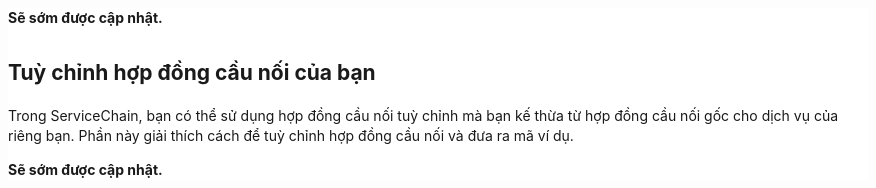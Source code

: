 **Sẽ sớm được cập nhật.**

## Tuỳ chỉnh hợp đồng cầu nối của bạn  <a id="customizing-your-bridge-contract"></a>
Trong ServiceChain, bạn có thể sử dụng hợp đồng cầu nối tuỳ chỉnh mà bạn kế thừa từ hợp đồng cầu nối gốc cho dịch vụ của riêng bạn. Phần này giải thích cách để tuỳ chỉnh hợp đồng cầu nối và đưa ra mã ví dụ.

**Sẽ sớm được cập nhật.**

